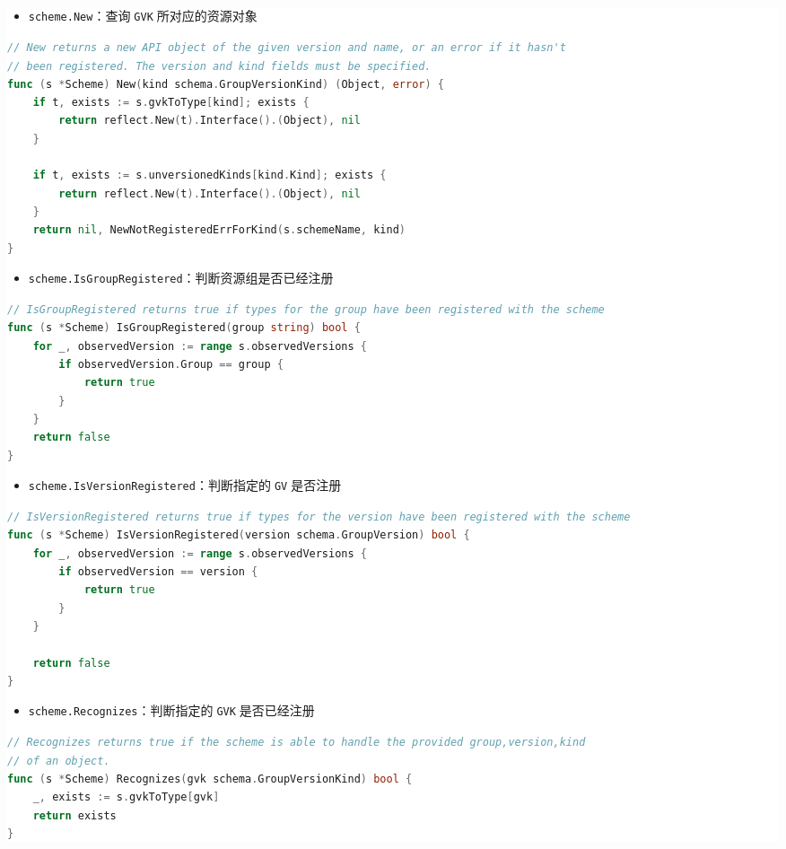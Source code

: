 - `scheme.New`：查询 `GVK` 所对应的资源对象

```go
// New returns a new API object of the given version and name, or an error if it hasn't
// been registered. The version and kind fields must be specified.
func (s *Scheme) New(kind schema.GroupVersionKind) (Object, error) {
	if t, exists := s.gvkToType[kind]; exists {
		return reflect.New(t).Interface().(Object), nil
	}

	if t, exists := s.unversionedKinds[kind.Kind]; exists {
		return reflect.New(t).Interface().(Object), nil
	}
	return nil, NewNotRegisteredErrForKind(s.schemeName, kind)
}
```

- `scheme.IsGroupRegistered`：判断资源组是否已经注册

```go
// IsGroupRegistered returns true if types for the group have been registered with the scheme
func (s *Scheme) IsGroupRegistered(group string) bool {
	for _, observedVersion := range s.observedVersions {
		if observedVersion.Group == group {
			return true
		}
	}
	return false
}
```

- `scheme.IsVersionRegistered`：判断指定的 `GV` 是否注册

```go
// IsVersionRegistered returns true if types for the version have been registered with the scheme
func (s *Scheme) IsVersionRegistered(version schema.GroupVersion) bool {
	for _, observedVersion := range s.observedVersions {
		if observedVersion == version {
			return true
		}
	}

	return false
}
```

- `scheme.Recognizes`：判断指定的 `GVK` 是否已经注册

```go
// Recognizes returns true if the scheme is able to handle the provided group,version,kind
// of an object.
func (s *Scheme) Recognizes(gvk schema.GroupVersionKind) bool {
	_, exists := s.gvkToType[gvk]
	return exists
}
```
